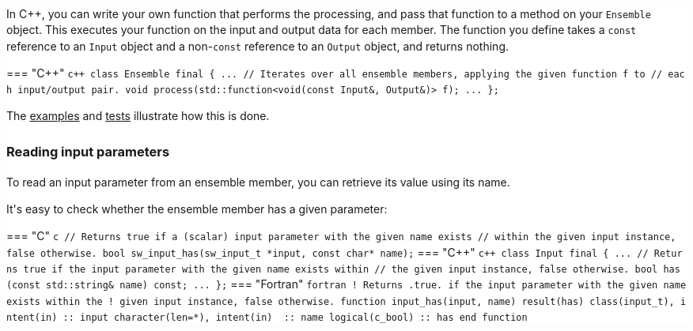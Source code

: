 In C++, you can write your own function that performs the processing, and pass
that function to a method on your `Ensemble` object. This executes your function
on the input and output data for each member. The function you define takes a
`const` reference to an `Input` object and a non-`const` reference to an
`Output` object, and returns nothing.

=== "C++"
    ``` c++
    class Ensemble final {
      ...
      // Iterates over all ensemble members, applying the given function f to
      // each input/output pair.
      void process(std::function<void(const Input&, Output&)> f);
      ...
    };
    ```

The [examples](https://github.com/eagles-project/skywalker/tree/main/examples)
and [tests](https://github.com/eagles-project/skywalker/tree/main/src/tests)
illustrate how this is done.

### Reading input parameters

To read an input parameter from an ensemble member, you can retrieve its value
using its name.

It's easy to check whether the ensemble member has a given parameter:

=== "C"
    ``` c
    // Returns true if a (scalar) input parameter with the given name exists
    // within the given input instance, false otherwise.
    bool sw_input_has(sw_input_t *input, const char* name);
    ```
=== "C++"
    ``` c++
    class Input final {
      ...
      // Returns true if the input parameter with the given name exists within
      // the given input instance, false otherwise.
      bool has(const std::string& name) const;
      ...
    };
    ```
=== "Fortran"
    ``` fortran
    ! Returns .true. if the input parameter with the given name exists within the
    ! given input instance, false otherwise.
    function input_has(input, name) result(has)
      class(input_t), intent(in) :: input
      character(len=*), intent(in)  :: name
      logical(c_bool) :: has
    end function
    ```
